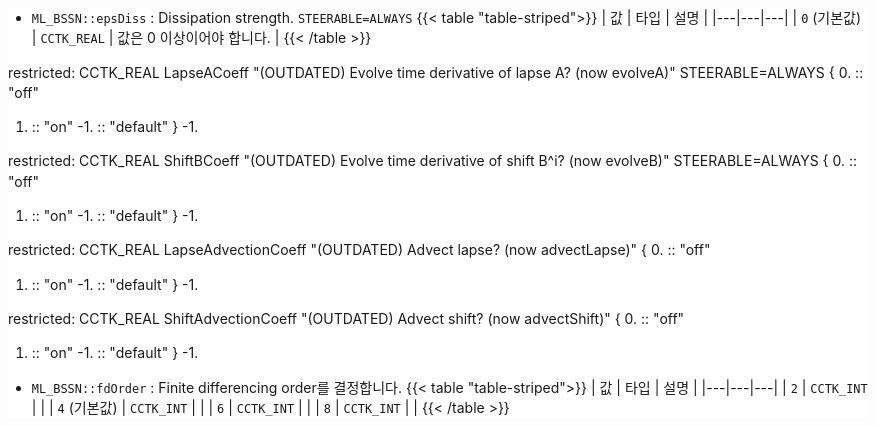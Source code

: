 - `ML_BSSN::epsDiss` : Dissipation strength. `STEERABLE=ALWAYS`
{{< table "table-striped">}}
| 값 | 타입 | 설명 |
|---|---|---|
| `0` (기본값) | `CCTK_REAL` | 값은 $0$ 이상이어야 합니다. |
{{< /table >}}



restricted:
CCTK_REAL LapseACoeff "(OUTDATED) Evolve time derivative of lapse A? (now evolveA)" STEERABLE=ALWAYS
{
  0. :: "off"
  1. :: "on"
  -1. :: "default"
} -1.

restricted:
CCTK_REAL ShiftBCoeff "(OUTDATED) Evolve time derivative of shift B^i? (now evolveB)" STEERABLE=ALWAYS
{
  0. :: "off"
  1. :: "on"
  -1. :: "default"
} -1.

restricted:
CCTK_REAL LapseAdvectionCoeff "(OUTDATED) Advect lapse? (now advectLapse)"
{
  0. :: "off"
  1. :: "on"
  -1. :: "default"
} -1.

restricted:
CCTK_REAL ShiftAdvectionCoeff "(OUTDATED) Advect shift? (now advectShift)"
{
  0. :: "off"
  1. :: "on"
  -1. :: "default"
} -1.

- `ML_BSSN::fdOrder` : Finite differencing order를 결정합니다.
{{< table "table-striped">}}
| 값 | 타입 | 설명 |
|---|---|---|
| `2` | `CCTK_INT` |  |
| `4` (기본값) | `CCTK_INT` |  |
| `6` | `CCTK_INT` |  |
| `8` | `CCTK_INT` |  |
{{< /table >}}
